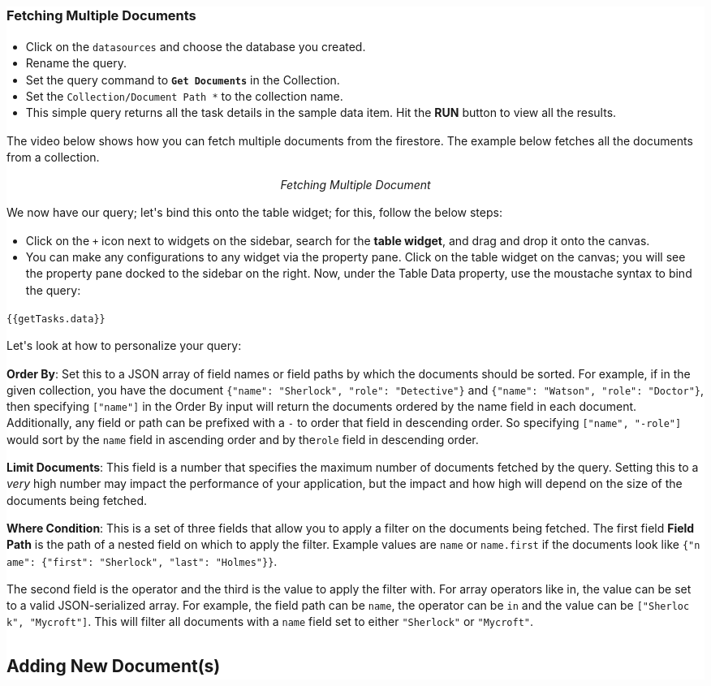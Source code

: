 ### Fetching Multiple Documents

* Click on the `datasources` and choose the database you created.
* Rename the query.
* Set the query command to **`Get Documents`** in the Collection.
* Set the `Collection/Document Path *` to the collection name.
* This simple query returns all the task details in the sample data item. Hit the **RUN** button to view all the results.

The video below shows how you can fetch multiple documents from the firestore. The example below fetches all the documents from a collection.

<figure>
  <object data="https://www.youtube.com/embed/nuc18ARTfGk?autoplay=0" width='750px' height='400px'></object> 
  <figcaption align="center"><i>Fetching Multiple Document</i></figcaption>
</figure>

We now have our query; let's bind this onto the table widget; for this, follow the below steps:

* Click on the `+` icon next to widgets on the sidebar, search for the **table widget**, and drag and drop it onto the canvas.
* You can make any configurations to any widget via the property pane. Click on the table widget on the canvas; you will see the property pane docked to the sidebar on the right. Now, under the Table Data property, use the moustache syntax to bind the query:

```
{{getTasks.data}}
```

Let's look at how to personalize your query:

**Order By**: Set this to a JSON array of field names or field paths by which the documents should be sorted. For example, if in the given collection, you have the document `{"name": "Sherlock", "role": "Detective"}` and `{"name": "Watson", "role": "Doctor"}`, then specifying `["name"]` in the Order By input will return the documents ordered by the name field in each document. Additionally, any field or path can be prefixed with a `-` to order that field in descending order. So specifying `["name", "-role"]` would sort by the `name` field in ascending order and by the`role` field in descending order.

**Limit Documents**: This field is a number that specifies the maximum number of documents fetched by the query. Setting this to a _very_ high number may impact the performance of your application, but the impact and how high will depend on the size of the documents being fetched.

**Where Condition**: This is a set of three fields that allow you to apply a filter on the documents being fetched. The first field **Field Path** is the path of a nested field on which to apply the filter. Example values are `name` or `name.first` if the documents look like `{"name": {"first": "Sherlock", "last": "Holmes"}}`.

The second field is the operator and the third is the value to apply the filter with. For array operators like in, the value can be set to a valid JSON-serialized array. For example, the field path can be `name`, the operator can be `in` and the value can be `["Sherlock", "Mycroft"]`. This will filter all documents with a `name` field set to either `"Sherlock"` or `"Mycroft"`.

## Adding New Document(s)
